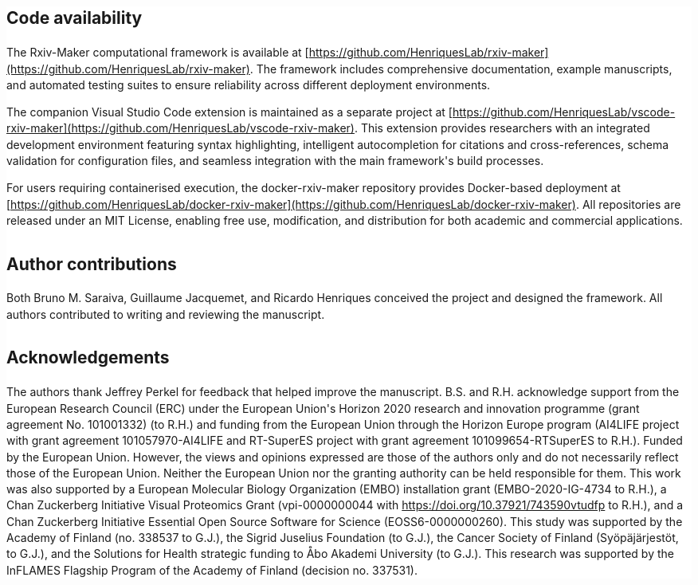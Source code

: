 ## Code availability
The Rxiv-Maker computational framework is available at [https://github.com/HenriquesLab/rxiv-maker](https://github.com/HenriquesLab/rxiv-maker). The framework includes comprehensive documentation, example manuscripts, and automated testing suites to ensure reliability across different deployment environments.

The companion Visual Studio Code extension is maintained as a separate project at [https://github.com/HenriquesLab/vscode-rxiv-maker](https://github.com/HenriquesLab/vscode-rxiv-maker). This extension provides researchers with an integrated development environment featuring syntax highlighting, intelligent autocompletion for citations and cross-references, schema validation for configuration files, and seamless integration with the main framework's build processes.

For users requiring containerised execution, the docker-rxiv-maker repository provides Docker-based deployment at [https://github.com/HenriquesLab/docker-rxiv-maker](https://github.com/HenriquesLab/docker-rxiv-maker). All repositories are released under an MIT License, enabling free use, modification, and distribution for both academic and commercial applications.

## Author contributions
Both Bruno M. Saraiva, Guillaume Jacquemet, and Ricardo Henriques conceived the project and designed the framework. All authors contributed to writing and reviewing the manuscript.

## Acknowledgements
The authors thank Jeffrey Perkel for feedback that helped improve the manuscript. B.S. and R.H. acknowledge support from the European Research Council (ERC) under the European Union's Horizon 2020 research and innovation programme (grant agreement No. 101001332) (to R.H.) and funding from the European Union through the Horizon Europe program (AI4LIFE project with grant agreement 101057970-AI4LIFE and RT-SuperES project with grant agreement 101099654-RTSuperES to R.H.). Funded by the European Union. However, the views and opinions expressed are those of the authors only and do not necessarily reflect those of the European Union. Neither the European Union nor the granting authority can be held responsible for them. This work was also supported by a European Molecular Biology Organization (EMBO) installation grant (EMBO-2020-IG-4734 to R.H.), a Chan Zuckerberg Initiative Visual Proteomics Grant (vpi-0000000044 with https://doi.org/10.37921/743590vtudfp to R.H.), and a Chan Zuckerberg Initiative Essential Open Source Software for Science (EOSS6-0000000260). This study was supported by the Academy of Finland (no. 338537 to G.J.), the Sigrid Juselius Foundation (to G.J.), the Cancer Society of Finland (Syöpäjärjestöt, to G.J.), and the Solutions for Health strategic funding to Åbo Akademi University (to G.J.). This research was supported by the InFLAMES Flagship Program of the Academy of Finland (decision no. 337531).

